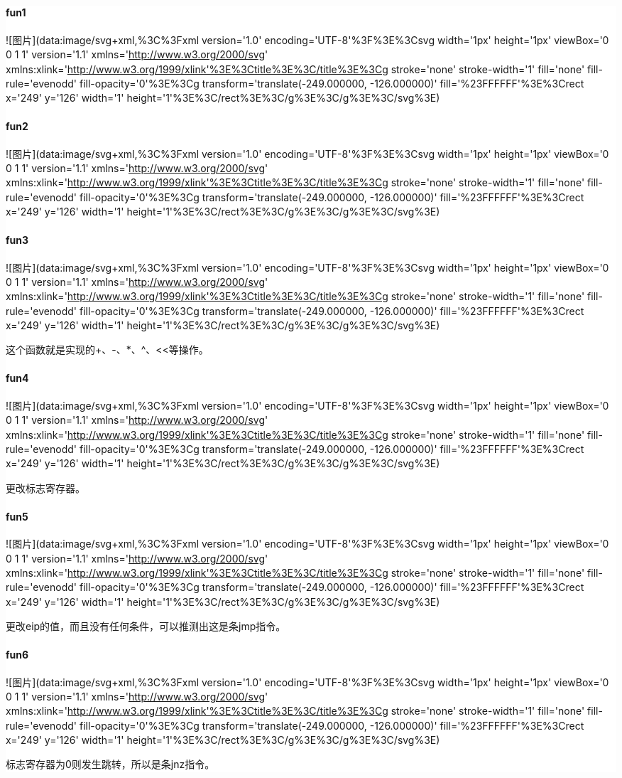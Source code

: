 ####   

#### fun1

  

![图片](data:image/svg+xml,%3C%3Fxml version='1.0' encoding='UTF-8'%3F%3E%3Csvg width='1px' height='1px' viewBox='0 0 1 1' version='1.1' xmlns='http://www.w3.org/2000/svg' xmlns:xlink='http://www.w3.org/1999/xlink'%3E%3Ctitle%3E%3C/title%3E%3Cg stroke='none' stroke-width='1' fill='none' fill-rule='evenodd' fill-opacity='0'%3E%3Cg transform='translate(-249.000000, -126.000000)' fill='%23FFFFFF'%3E%3Crect x='249' y='126' width='1' height='1'%3E%3C/rect%3E%3C/g%3E%3C/g%3E%3C/svg%3E)

####   

#### fun2

  

![图片](data:image/svg+xml,%3C%3Fxml version='1.0' encoding='UTF-8'%3F%3E%3Csvg width='1px' height='1px' viewBox='0 0 1 1' version='1.1' xmlns='http://www.w3.org/2000/svg' xmlns:xlink='http://www.w3.org/1999/xlink'%3E%3Ctitle%3E%3C/title%3E%3Cg stroke='none' stroke-width='1' fill='none' fill-rule='evenodd' fill-opacity='0'%3E%3Cg transform='translate(-249.000000, -126.000000)' fill='%23FFFFFF'%3E%3Crect x='249' y='126' width='1' height='1'%3E%3C/rect%3E%3C/g%3E%3C/g%3E%3C/svg%3E)

####   

#### fun3

  

![图片](data:image/svg+xml,%3C%3Fxml version='1.0' encoding='UTF-8'%3F%3E%3Csvg width='1px' height='1px' viewBox='0 0 1 1' version='1.1' xmlns='http://www.w3.org/2000/svg' xmlns:xlink='http://www.w3.org/1999/xlink'%3E%3Ctitle%3E%3C/title%3E%3Cg stroke='none' stroke-width='1' fill='none' fill-rule='evenodd' fill-opacity='0'%3E%3Cg transform='translate(-249.000000, -126.000000)' fill='%23FFFFFF'%3E%3Crect x='249' y='126' width='1' height='1'%3E%3C/rect%3E%3C/g%3E%3C/g%3E%3C/svg%3E)

  

这个函数就是实现的+、-、*、^、<<等操作。

  

#### fun4

  

![图片](data:image/svg+xml,%3C%3Fxml version='1.0' encoding='UTF-8'%3F%3E%3Csvg width='1px' height='1px' viewBox='0 0 1 1' version='1.1' xmlns='http://www.w3.org/2000/svg' xmlns:xlink='http://www.w3.org/1999/xlink'%3E%3Ctitle%3E%3C/title%3E%3Cg stroke='none' stroke-width='1' fill='none' fill-rule='evenodd' fill-opacity='0'%3E%3Cg transform='translate(-249.000000, -126.000000)' fill='%23FFFFFF'%3E%3Crect x='249' y='126' width='1' height='1'%3E%3C/rect%3E%3C/g%3E%3C/g%3E%3C/svg%3E)

  

更改标志寄存器。

  

#### fun5

  

![图片](data:image/svg+xml,%3C%3Fxml version='1.0' encoding='UTF-8'%3F%3E%3Csvg width='1px' height='1px' viewBox='0 0 1 1' version='1.1' xmlns='http://www.w3.org/2000/svg' xmlns:xlink='http://www.w3.org/1999/xlink'%3E%3Ctitle%3E%3C/title%3E%3Cg stroke='none' stroke-width='1' fill='none' fill-rule='evenodd' fill-opacity='0'%3E%3Cg transform='translate(-249.000000, -126.000000)' fill='%23FFFFFF'%3E%3Crect x='249' y='126' width='1' height='1'%3E%3C/rect%3E%3C/g%3E%3C/g%3E%3C/svg%3E)

  

更改eip的值，而且没有任何条件，可以推测出这是条jmp指令。

  

#### fun6

  

![图片](data:image/svg+xml,%3C%3Fxml version='1.0' encoding='UTF-8'%3F%3E%3Csvg width='1px' height='1px' viewBox='0 0 1 1' version='1.1' xmlns='http://www.w3.org/2000/svg' xmlns:xlink='http://www.w3.org/1999/xlink'%3E%3Ctitle%3E%3C/title%3E%3Cg stroke='none' stroke-width='1' fill='none' fill-rule='evenodd' fill-opacity='0'%3E%3Cg transform='translate(-249.000000, -126.000000)' fill='%23FFFFFF'%3E%3Crect x='249' y='126' width='1' height='1'%3E%3C/rect%3E%3C/g%3E%3C/g%3E%3C/svg%3E)

  

标志寄存器为0则发生跳转，所以是条jnz指令。

  
